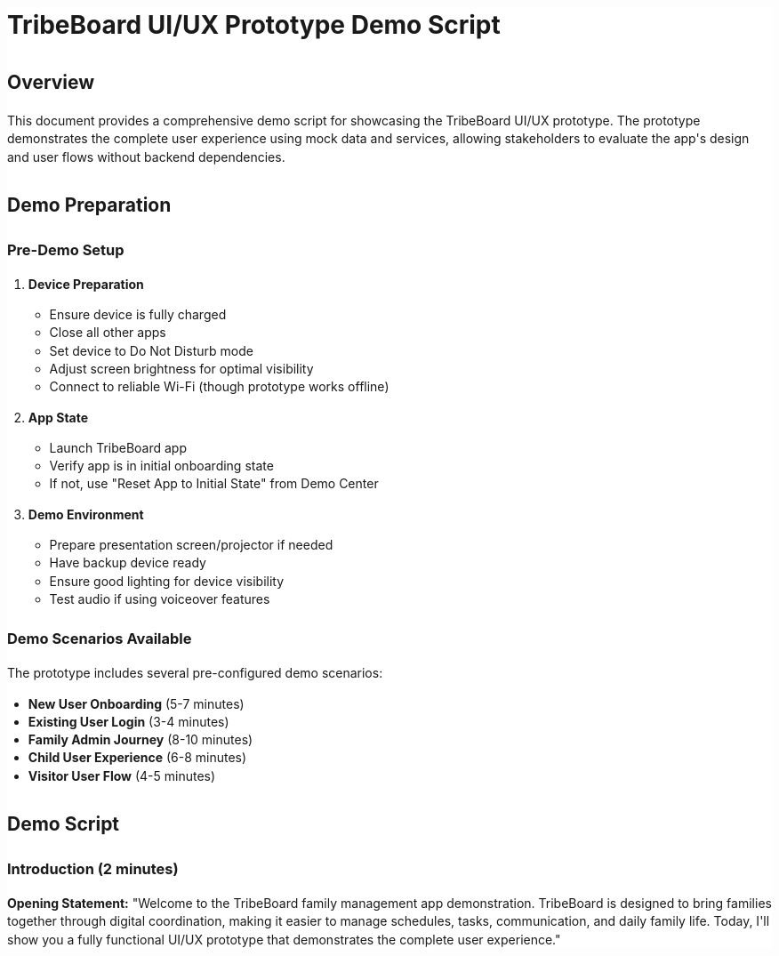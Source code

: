 # TribeBoard UI/UX Prototype Demo Script

## Overview

This document provides a comprehensive demo script for showcasing the TribeBoard UI/UX prototype. The prototype demonstrates the complete user experience using mock data and services, allowing stakeholders to evaluate the app's design and user flows without backend dependencies.

## Demo Preparation

### Pre-Demo Setup

1. **Device Preparation**
   - Ensure device is fully charged
   - Close all other apps
   - Set device to Do Not Disturb mode
   - Adjust screen brightness for optimal visibility
   - Connect to reliable Wi-Fi (though prototype works offline)

2. **App State**
   - Launch TribeBoard app
   - Verify app is in initial onboarding state
   - If not, use "Reset App to Initial State" from Demo Center

3. **Demo Environment**
   - Prepare presentation screen/projector if needed
   - Have backup device ready
   - Ensure good lighting for device visibility
   - Test audio if using voiceover features

### Demo Scenarios Available

The prototype includes several pre-configured demo scenarios:

- **New User Onboarding** (5-7 minutes)
- **Existing User Login** (3-4 minutes)
- **Family Admin Journey** (8-10 minutes)
- **Child User Experience** (6-8 minutes)
- **Visitor User Flow** (4-5 minutes)

## Demo Script

### Introduction (2 minutes)

**Opening Statement:**
"Welcome to the TribeBoard family management app demonstration. TribeBoard is designed to bring families together through digital coordination, making it easier to manage schedules, tasks, communication, and daily family life. Today, I'll show you a fully functional UI/UX prototype that demonstrates the complete user experience."
